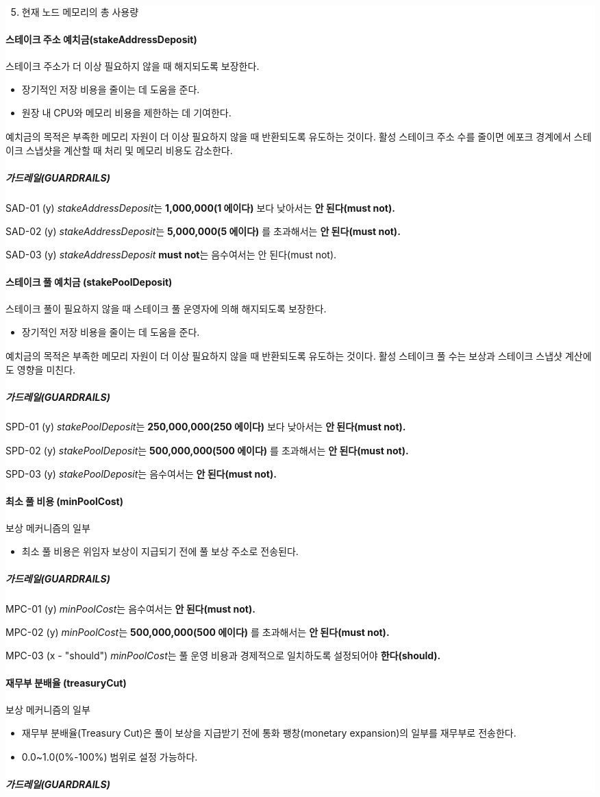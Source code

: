 5. 현재 노드 메모리의 총 사용량

#### 스테이크 주소 예치금(stakeAddressDeposit)

스테이크 주소가 더 이상 필요하지 않을 때 해지되도록 보장한다.

- 장기적인 저장 비용을 줄이는 데 도움을 준다.

- 원장 내 CPU와 메모리 비용을 제한하는 데 기여한다.

예치금의 목적은 부족한 메모리 자원이 더 이상 필요하지 않을 때 반환되도록 유도하는 것이다.
활성 스테이크 주소 수를 줄이면 에포크 경계에서 스테이크 스냅샷을 계산할 때 처리 및 메모리 비용도 감소한다.

##### 가드레일(GUARDRAILS)

SAD-01 (y) *stakeAddressDeposit*는 **1,000,000(1 에이다)** 보다 낮아서는 **안 된다(must not).**

SAD-02 (y) *stakeAddressDeposit*는 **5,000,000(5 에이다)** 를 초과해서는 **안 된다(must not).**

SAD-03 (y) *stakeAddressDeposit* **must not**는 음수여서는 안 된다(must not).

#### 스테이크 풀 예치금 (stakePoolDeposit)

스테이크 풀이 필요하지 않을 때 스테이크 풀 운영자에 의해 해지되도록 보장한다.

- 장기적인 저장 비용을 줄이는 데 도움을 준다.

예치금의 목적은 부족한 메모리 자원이 더 이상 필요하지 않을 때 반환되도록 유도하는 것이다.
활성 스테이크 풀 수는 보상과 스테이크 스냅샷 계산에도 영향을 미친다.

##### 가드레일(GUARDRAILS)

SPD-01 (y) *stakePoolDeposit*는 **250,000,000(250 에이다)** 보다 낮아서는 **안 된다(must not).**

SPD-02 (y) *stakePoolDeposit*는 **500,000,000(500 에이다)** 를 초과해서는 **안 된다(must not).**

SPD-03 (y) *stakePoolDeposit*는 음수여서는 **안 된다(must not).**

#### 최소 풀 비용 (minPoolCost)

보상 메커니즘의 일부

- 최소 풀 비용은 위임자 보상이 지급되기 전에 풀 보상 주소로 전송된다.

##### 가드레일(GUARDRAILS)

MPC-01 (y) *minPoolCost*는 음수여서는 **안 된다(must not).**

MPC-02 (y) *minPoolCost*는 **500,000,000(500 에이다)** 를 초과해서는 **안 된다(must not).**

MPC-03 (x - "should") *minPoolCost*는 풀 운영 비용과 경제적으로 일치하도록 설정되어야 **한다(should).**

#### 재무부 분배율 (treasuryCut)

보상 메커니즘의 일부

- 재무부 분배율(Treasury Cut)은 풀이 보상을 지급받기 전에 통화 팽창(monetary expansion)의 일부를 재무부로 전송한다.

- 0.0~1.0(0%-100%) 범위로 설정 가능하다.

##### 가드레일(GUARDRAILS)
